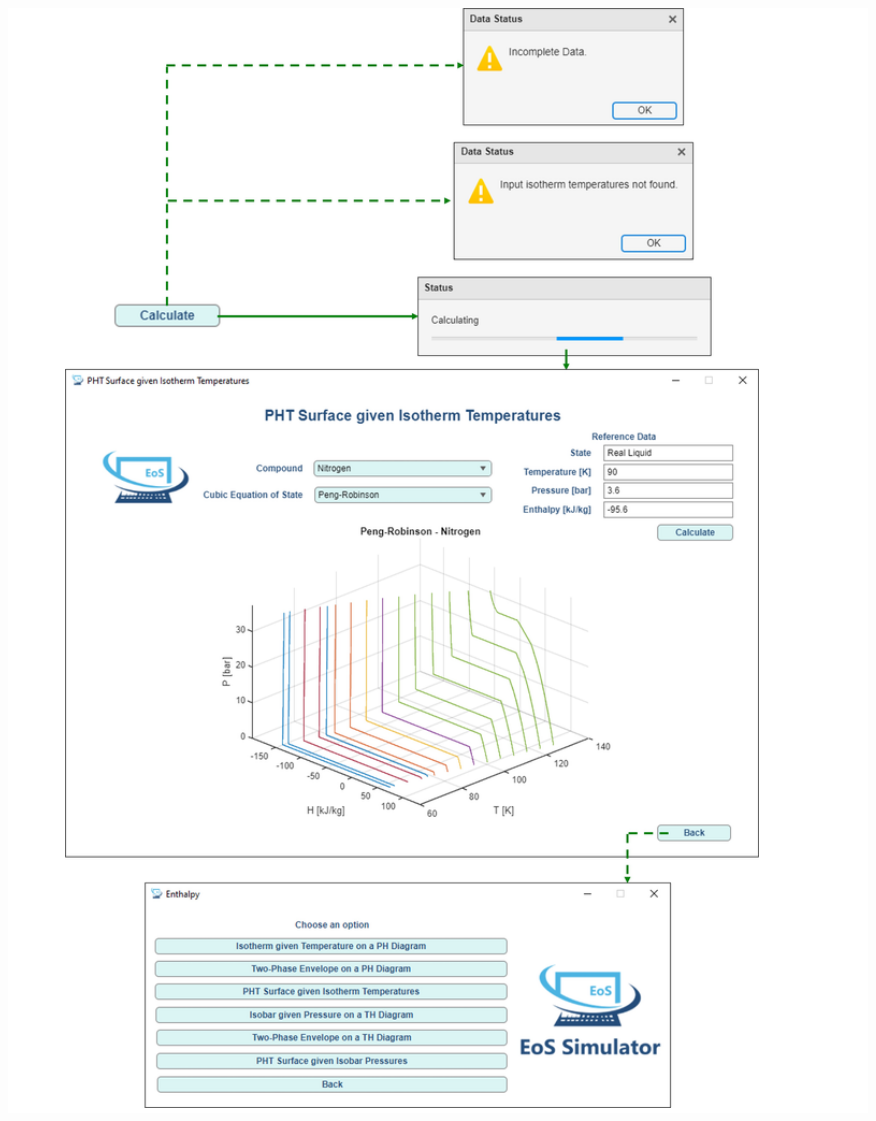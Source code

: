 <img src="https://github.com/IMClick-Project/IQ/blob/main/Cubic%20Equations%20of%20State%20Simulator/MATLAB%20Grader/Assignment%202/Problem%203/h3-2.jpg" width="808" height="1280">
